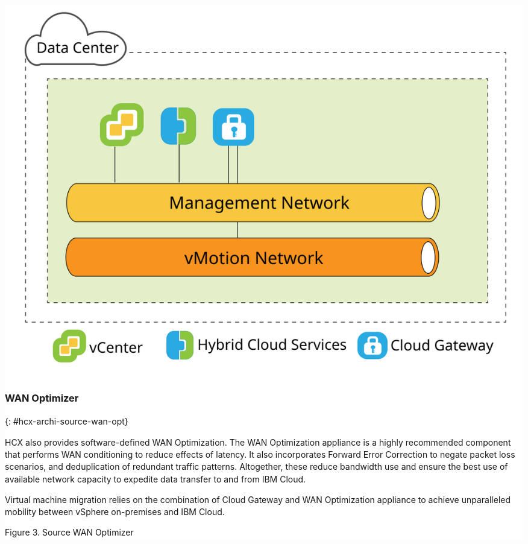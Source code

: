 ![Source Cloud Gateway](source_cloud_gateway.svg)

### WAN Optimizer
{: #hcx-archi-source-wan-opt}

HCX also provides software-defined WAN Optimization. The WAN Optimization appliance is a highly recommended component that performs WAN conditioning to reduce effects of latency. It also incorporates Forward Error Correction to negate packet loss scenarios, and deduplication of redundant traffic patterns. Altogether, these reduce bandwidth use and ensure the best use of available network capacity to expedite data transfer to and from IBM Cloud.

Virtual machine migration relies on the combination of Cloud Gateway and WAN Optimization appliance to achieve unparalleled mobility between vSphere on-premises and IBM Cloud.

Figure 3. Source WAN Optimizer